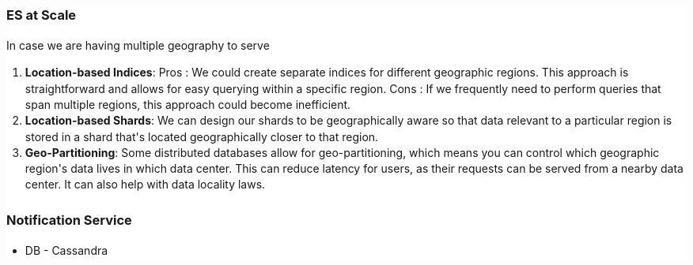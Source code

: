 ####   

### ES at Scale

In case we are having multiple geography to serve 

1. **Location-based Indices**: Pros : We could create separate indices for different geographic regions. This approach is straightforward and allows for easy querying within a specific region. Cons : If we frequently need to perform queries that span multiple regions, this approach could become inefficient.
2. **Location-based Shards**: We can design our shards to be geographically aware so that data relevant to a particular region is stored in a shard that's located geographically closer to that region.
3. **Geo-Partitioning**: Some distributed databases allow for geo-partitioning, which means you can control which geographic region's data lives in which data center. This can reduce latency for users, as their requests can be served from a nearby data center. It can also help with data locality laws.

  

### Notification Service

- DB - Cassandra